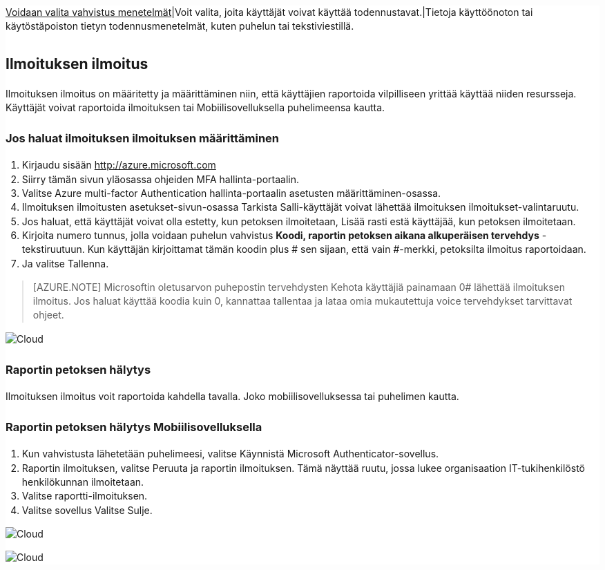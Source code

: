 [Voidaan valita vahvistus menetelmät](#selectable-verification-methods)|Voit valita, joita käyttäjät voivat käyttää todennustavat.|Tietoja käyttöönoton tai käytöstäpoiston tietyn todennusmenetelmät, kuten puhelun tai tekstiviestillä.



## <a name="fraud-alert"></a>Ilmoituksen ilmoitus
Ilmoituksen ilmoitus on määritetty ja määrittäminen niin, että käyttäjien raportoida vilpilliseen yrittää käyttää niiden resursseja.  Käyttäjät voivat raportoida ilmoituksen tai Mobiilisovelluksella puhelimeensa kautta.

### <a name="to-set-up-and-configure-fraud-alert"></a>Jos haluat ilmoituksen ilmoituksen määrittäminen

1.  Kirjaudu sisään http://azure.microsoft.com
2.  Siirry tämän sivun yläosassa ohjeiden MFA hallinta-portaalin.
3.  Valitse Azure multi-factor Authentication hallinta-portaalin asetusten määrittäminen-osassa.
4.  Ilmoituksen ilmoitusten asetukset-sivun-osassa Tarkista Salli-käyttäjät voivat lähettää ilmoituksen ilmoitukset-valintaruutu.
5.  Jos haluat, että käyttäjät voivat olla estetty, kun petoksen ilmoitetaan, Lisää rasti estä käyttäjää, kun petoksen ilmoitetaan.
6.  Kirjoita numero tunnus, jolla voidaan puhelun vahvistus **Koodi, raportin petoksen aikana alkuperäisen tervehdys** -tekstiruutuun. Kun käyttäjän kirjoittamat tämän koodin plus # sen sijaan, että vain #-merkki, petoksilta ilmoitus raportoidaan.
7.  Ja valitse Tallenna.

>[AZURE.NOTE]
>Microsoftin oletusarvon puhepostin tervehdysten Kehota käyttäjiä painamaan 0# lähettää ilmoituksen ilmoitus. Jos haluat käyttää koodia kuin 0, kannattaa tallentaa ja lataa omia mukautettuja voice tervehdykset tarvittavat ohjeet.


![Cloud](./media/multi-factor-authentication-whats-next/fraud.png)

### <a name="to-report-fraud-alert"></a>Raportin petoksen hälytys
Ilmoituksen ilmoitus voit raportoida kahdella tavalla.  Joko mobiilisovelluksessa tai puhelimen kautta.  

### <a name="to-report-fraud-alert-with-the-mobile-app"></a>Raportin petoksen hälytys Mobiilisovelluksella



1. Kun vahvistusta lähetetään puhelimeesi, valitse Käynnistä Microsoft Authenticator-sovellus.
2. Raportin ilmoituksen, valitse Peruuta ja raportin ilmoituksen. Tämä näyttää ruutu, jossa lukee organisaation IT-tukihenkilöstö henkilökunnan ilmoitetaan.
3. Valitse raportti-ilmoituksen.
4. Valitse sovellus Valitse Sulje.

![Cloud](./media/multi-factor-authentication-whats-next/report1.png)


![Cloud](./media/multi-factor-authentication-whats-next/fraud2.png)
